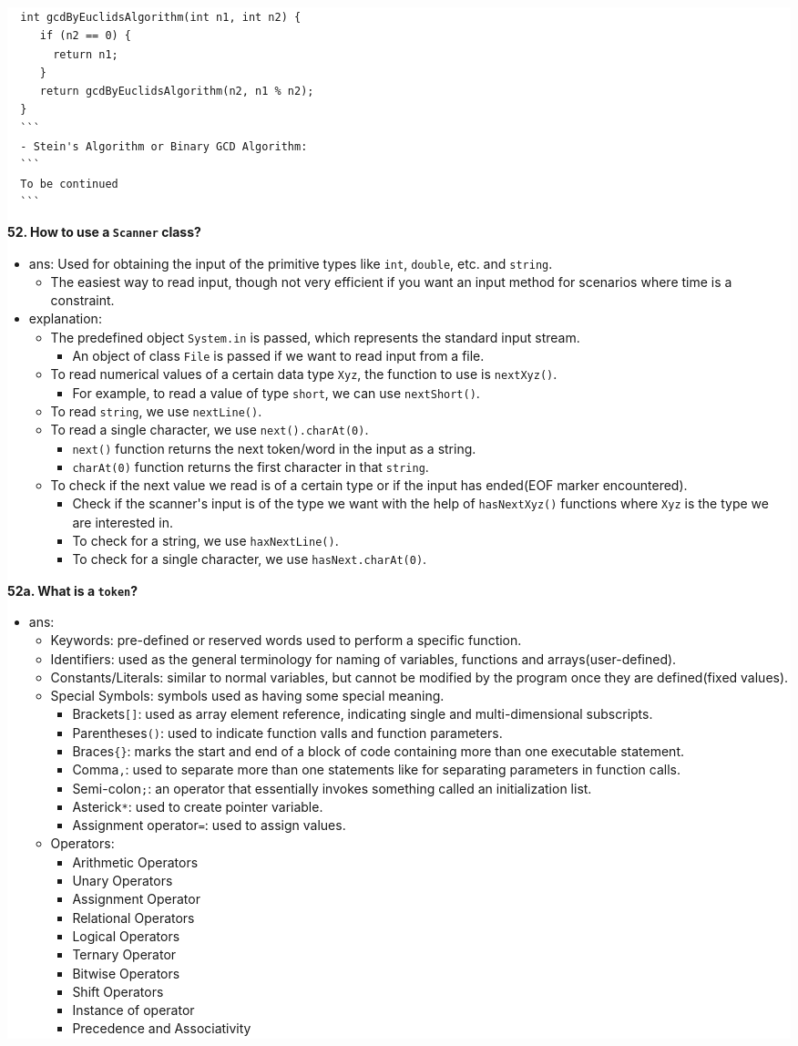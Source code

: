      int gcdByEuclidsAlgorithm(int n1, int n2) {
         if (n2 == 0) {
           return n1;
         }
         return gcdByEuclidsAlgorithm(n2, n1 % n2);
      }
      ```
      - Stein's Algorithm or Binary GCD Algorithm:
      ```
      To be continued
      ```
      
**52. How to use a `Scanner` class?**
   - ans: Used for obtaining the input of the primitive types like `int`, `double`, etc. and `string`.
      - The easiest way to read input, though not very efficient if you want an input method for scenarios where time is a constraint.
   - explanation: 
      - The predefined object `System.in` is passed, which represents the standard input stream.
         - An object of class `File` is passed if we want to read input from a file.
      - To read numerical values of a certain data type `Xyz`, the function to use is `nextXyz()`.
         - For example, to read a value of type `short`, we can use `nextShort()`.
      - To read `string`, we use `nextLine()`.
      - To read a single character, we use `next().charAt(0)`.
         - `next()` function returns the next token/word in the input as a string.
         - `charAt(0)` function returns the first character in that `string`.
      - To check if the next value we read is of a certain type or if the input has ended(EOF marker encountered).
         - Check if the scanner's input is of the type we want with the help of `hasNextXyz()` functions where `Xyz` is the type we are interested in.
         - To check for a string, we use `haxNextLine()`.
         - To check for a single character, we use `hasNext.charAt(0)`.

**52a. What is a `token`?**
   - ans:
      - Keywords: pre-defined or reserved words used to perform a specific function.
      - Identifiers: used as the general terminology for naming of variables, functions and arrays(user-defined).
      - Constants/Literals: similar to normal variables, but cannot be modified by the program once they are defined(fixed values).
      - Special Symbols: symbols used as having some special meaning.
         - Brackets`[]`: used as array element reference, indicating single and multi-dimensional subscripts.
         - Parentheses`()`: used to indicate function valls and function parameters.
         - Braces`{}`: marks the start and end of a block of code containing more than one executable statement.
         - Comma`,`: used to separate more than one statements like for separating parameters in function calls.
         - Semi-colon`;`: an operator that essentially invokes something called an initialization list.
         - Asterick`*`: used to create pointer variable.
         - Assignment operator`=`: used to assign values.
      - Operators:
         - Arithmetic Operators
         - Unary Operators
         - Assignment Operator
         - Relational Operators
         - Logical Operators
         - Ternary Operator
         - Bitwise Operators
         - Shift Operators
         - Instance of operator
         - Precedence and Associativity
  